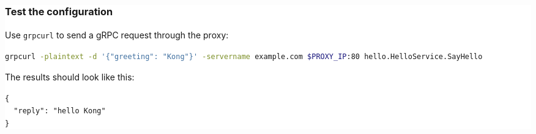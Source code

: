 ### Test the configuration

Use `grpcurl` to send a gRPC request through the proxy:

```bash
grpcurl -plaintext -d '{"greeting": "Kong"}' -servername example.com $PROXY_IP:80 hello.HelloService.SayHello
```

The results should look like this:

```text
{
  "reply": "hello Kong"
}
```

[svc]:https://kubernetes.io/docs/concepts/services-networking/service/
[gRPC]:https://grpc.io/
